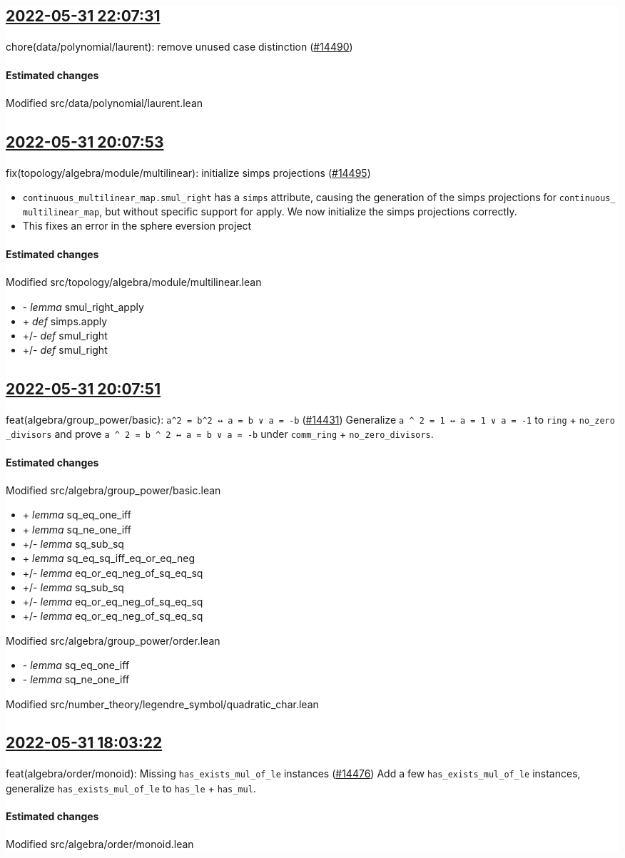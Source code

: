 ## [2022-05-31 22:07:31](https://github.com/leanprover-community/mathlib/commit/bdf3e97)
chore(data/polynomial/laurent): remove unused case distinction ([#14490](https://github.com/leanprover-community/mathlib/pull/14490))
#### Estimated changes
Modified src/data/polynomial/laurent.lean



## [2022-05-31 20:07:53](https://github.com/leanprover-community/mathlib/commit/26a62b0)
fix(topology/algebra/module/multilinear): initialize simps projections ([#14495](https://github.com/leanprover-community/mathlib/pull/14495))
* `continuous_multilinear_map.smul_right` has a `simps` attribute, causing the generation of the simps projections for `continuous_multilinear_map`, but without specific support for apply. We now initialize the simps projections correctly.
* This fixes an error in the sphere eversion project
#### Estimated changes
Modified src/topology/algebra/module/multilinear.lean
- \- *lemma* smul_right_apply
- \+ *def* simps.apply
- \+/\- *def* smul_right
- \+/\- *def* smul_right



## [2022-05-31 20:07:51](https://github.com/leanprover-community/mathlib/commit/9dc4b8e)
feat(algebra/group_power/basic): `a^2 = b^2 ↔ a = b ∨ a = -b` ([#14431](https://github.com/leanprover-community/mathlib/pull/14431))
Generalize `a ^ 2 = 1 ↔ a = 1 ∨ a = -1` to `ring` + `no_zero_divisors` and prove `a ^ 2 = b ^ 2 ↔ a = b ∨ a = -b` under `comm_ring` + `no_zero_divisors`.
#### Estimated changes
Modified src/algebra/group_power/basic.lean
- \+ *lemma* sq_eq_one_iff
- \+ *lemma* sq_ne_one_iff
- \+/\- *lemma* sq_sub_sq
- \+ *lemma* sq_eq_sq_iff_eq_or_eq_neg
- \+/\- *lemma* eq_or_eq_neg_of_sq_eq_sq
- \+/\- *lemma* sq_sub_sq
- \+/\- *lemma* eq_or_eq_neg_of_sq_eq_sq
- \+/\- *lemma* eq_or_eq_neg_of_sq_eq_sq

Modified src/algebra/group_power/order.lean
- \- *lemma* sq_eq_one_iff
- \- *lemma* sq_ne_one_iff

Modified src/number_theory/legendre_symbol/quadratic_char.lean



## [2022-05-31 18:03:22](https://github.com/leanprover-community/mathlib/commit/8e522f8)
feat(algebra/order/monoid): Missing `has_exists_mul_of_le` instances ([#14476](https://github.com/leanprover-community/mathlib/pull/14476))
Add a few `has_exists_mul_of_le` instances, generalize `has_exists_mul_of_le` to `has_le` + `has_mul`.
#### Estimated changes
Modified src/algebra/order/monoid.lean
